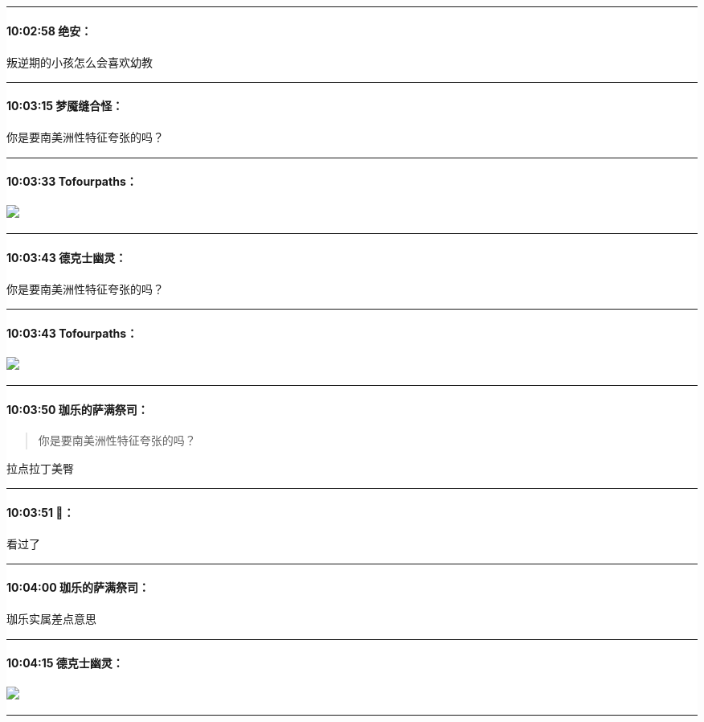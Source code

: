 *****

#### 10:02:58  绝安：

叛逆期的小孩怎么会喜欢幼教

*****

#### 10:03:15  梦魇缝合怪：

你是要南美洲性特征夸张的吗？

*****

#### 10:03:33  Tofourpaths：

![](http://gchat.qpic.cn/gchatpic_new/460929153/614391357-2767112164-ACFA14305D89C4F056E5C24C96487817/0?term=2")

*****

#### 10:03:43  德克士幽灵：

你是要南美洲性特征夸张的吗？

*****

#### 10:03:43  Tofourpaths：

![](http://gchat.qpic.cn/gchatpic_new/460929153/614391357-2679075492-C1AC13357BB06A829649827434A63F1E/0?term=2")

*****

#### 10:03:50  珈乐的萨满祭司：

<blockquote>你是要南美洲性特征夸张的吗？</blockquote>
 拉点拉丁美臀

*****

#### 10:03:51  🤖：

看过了

*****

#### 10:04:00  珈乐的萨满祭司：

珈乐实属差点意思

*****

#### 10:04:15  德克士幽灵：

![](http://gchat.qpic.cn/gchatpic_new/1035154062/614391357-3104051826-21CD697BA72B19B9E2320965A348840B/0?term=2")

*****
